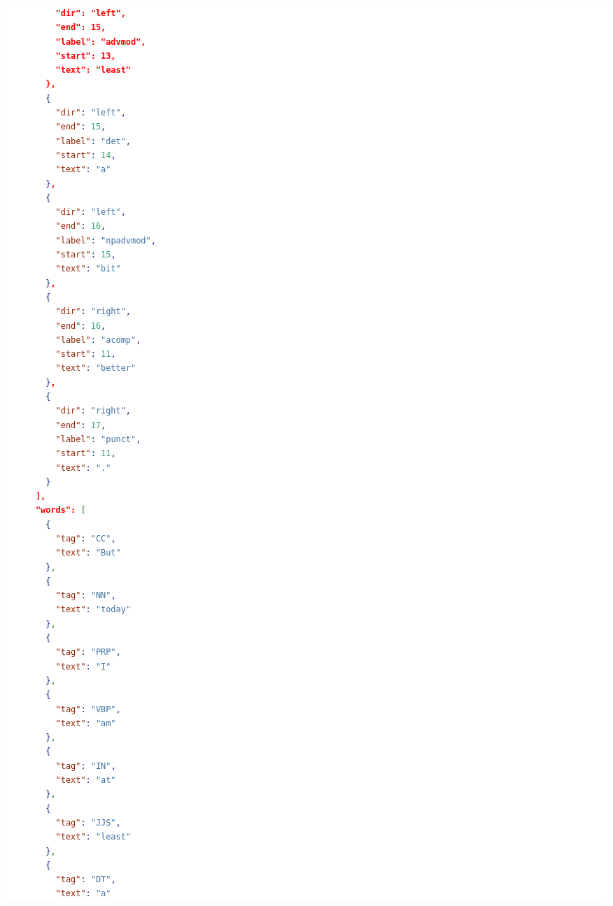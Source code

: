 ```json
          "dir": "left",
          "end": 15,
          "label": "advmod",
          "start": 13,
          "text": "least"
        },
        {
          "dir": "left",
          "end": 15,
          "label": "det",
          "start": 14,
          "text": "a"
        },
        {
          "dir": "left",
          "end": 16,
          "label": "npadvmod",
          "start": 15,
          "text": "bit"
        },
        {
          "dir": "right",
          "end": 16,
          "label": "acomp",
          "start": 11,
          "text": "better"
        },
        {
          "dir": "right",
          "end": 17,
          "label": "punct",
          "start": 11,
          "text": "."
        }
      ],
      "words": [
        {
          "tag": "CC",
          "text": "But"
        },
        {
          "tag": "NN",
          "text": "today"
        },
        {
          "tag": "PRP",
          "text": "I"
        },
        {
          "tag": "VBP",
          "text": "am"
        },
        {
          "tag": "IN",
          "text": "at"
        },
        {
          "tag": "JJS",
          "text": "least"
        },
        {
          "tag": "DT",
          "text": "a"
```